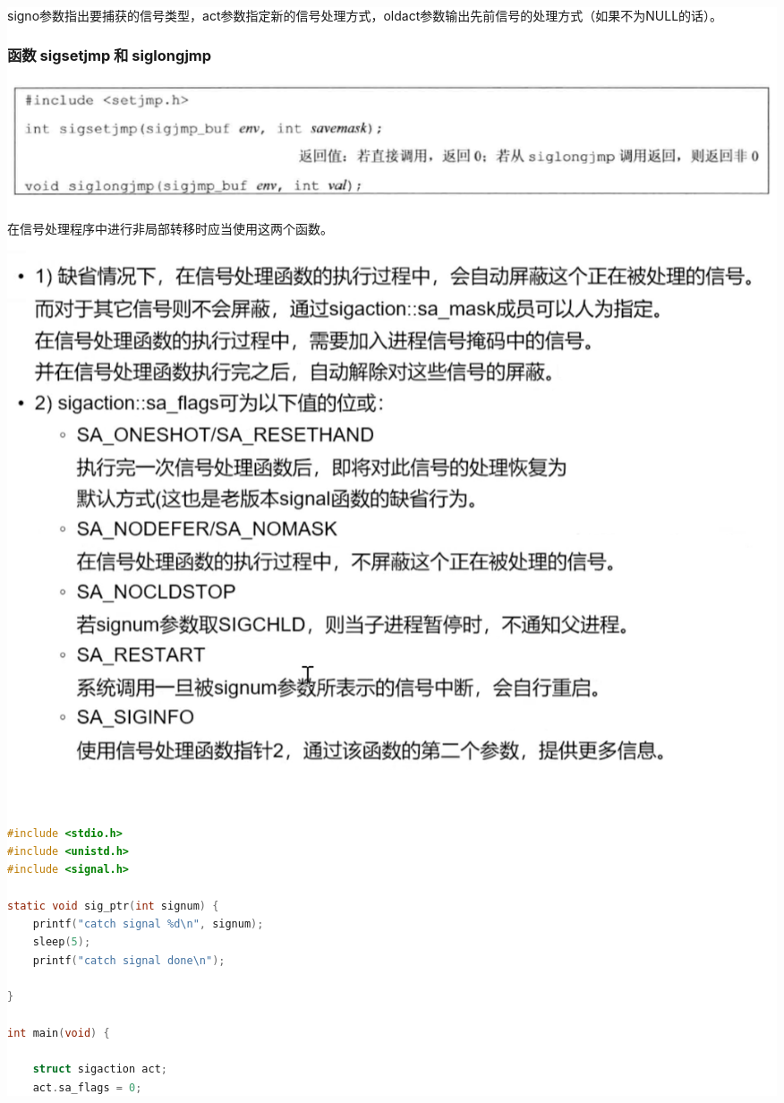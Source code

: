 signo参数指出要捕获的信号类型，act参数指定新的信号处理方式，oldact参数输出先前信号的处理方式（如果不为NULL的话）。

### 函数 sigsetjmp 和 siglongjmp

![Snipaste_2022-03-20_21-23-59](media/16475957425876/Snipaste_2022-03-20_21-23-59.png)

在信号处理程序中进行非局部转移时应当使用这两个函数。

![Snipaste_2022-03-20_21-51-45](media/16475957425876/Snipaste_2022-03-20_21-51-45.png)

```C


#include <stdio.h>
#include <unistd.h>
#include <signal.h>

static void sig_ptr(int signum) {
    printf("catch signal %d\n", signum);
    sleep(5);
    printf("catch signal done\n");

}

int main(void) {

    struct sigaction act;
    act.sa_flags = 0;
```